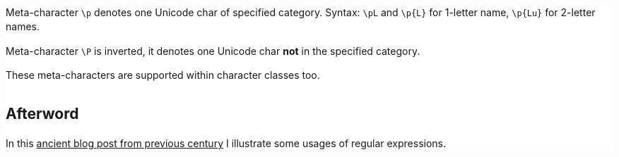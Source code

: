 Meta-character `\p` denotes one Unicode char of specified category.
Syntax: `\pL` and `\p{L}` for 1-letter name, `\p{Lu}` for 2-letter
names.

Meta-character `\P` is inverted, it denotes one Unicode char **not** in
the specified category.

These meta-characters are supported within character classes too.

## Afterword

In this [ancient blog post from previous
century](https://sorokin.engineer/posts/en/text_processing_from_birds_eye_view.html)
I illustrate some usages of regular expressions.
